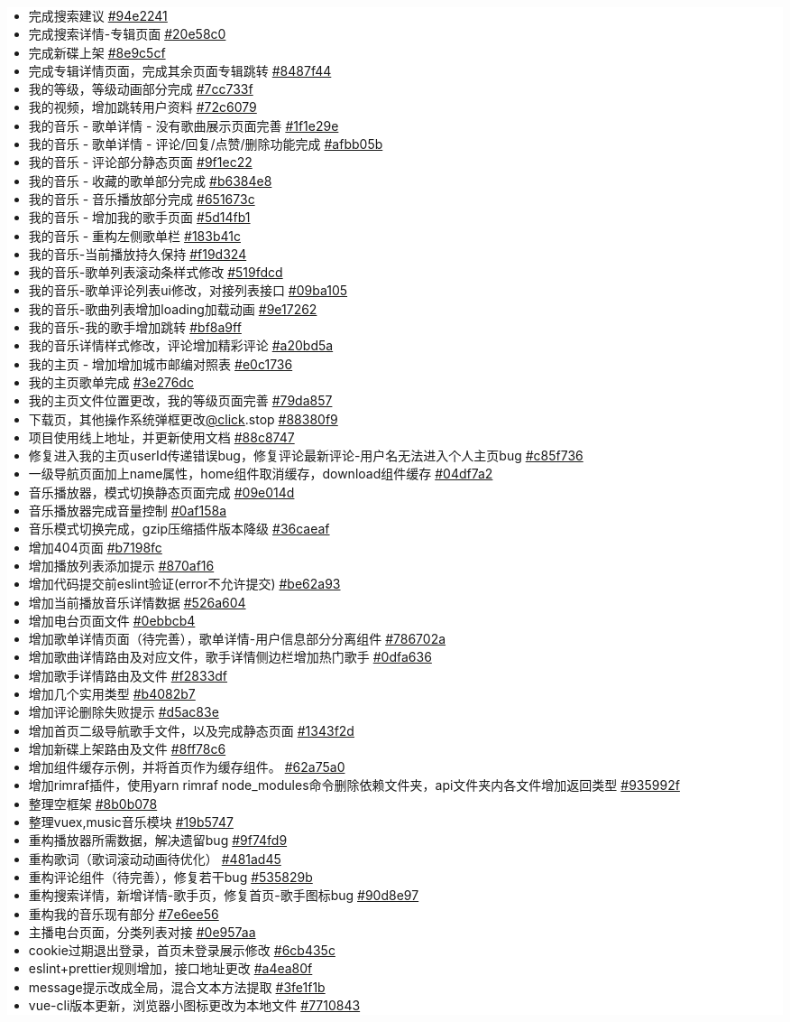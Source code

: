 * 完成搜索建议 [#94e2241](https://github.com/xlz122/NeteaseCloudMusic/commit/94e2241) 
* 完成搜索详情-专辑页面 [#20e58c0](https://github.com/xlz122/NeteaseCloudMusic/commit/20e58c0) 
* 完成新碟上架 [#8e9c5cf](https://github.com/xlz122/NeteaseCloudMusic/commit/8e9c5cf) 
* 完成专辑详情页面，完成其余页面专辑跳转 [#8487f44](https://github.com/xlz122/NeteaseCloudMusic/commit/8487f44) 
* 我的等级，等级动画部分完成 [#7cc733f](https://github.com/xlz122/NeteaseCloudMusic/commit/7cc733f) 
* 我的视频，增加跳转用户资料 [#72c6079](https://github.com/xlz122/NeteaseCloudMusic/commit/72c6079) 
* 我的音乐 - 歌单详情 - 没有歌曲展示页面完善 [#1f1e29e](https://github.com/xlz122/NeteaseCloudMusic/commit/1f1e29e) 
* 我的音乐 - 歌单详情 - 评论/回复/点赞/删除功能完成 [#afbb05b](https://github.com/xlz122/NeteaseCloudMusic/commit/afbb05b) 
* 我的音乐 - 评论部分静态页面 [#9f1ec22](https://github.com/xlz122/NeteaseCloudMusic/commit/9f1ec22) 
* 我的音乐 - 收藏的歌单部分完成 [#b6384e8](https://github.com/xlz122/NeteaseCloudMusic/commit/b6384e8) 
* 我的音乐 - 音乐播放部分完成 [#651673c](https://github.com/xlz122/NeteaseCloudMusic/commit/651673c) 
* 我的音乐 - 增加我的歌手页面 [#5d14fb1](https://github.com/xlz122/NeteaseCloudMusic/commit/5d14fb1) 
* 我的音乐 - 重构左侧歌单栏 [#183b41c](https://github.com/xlz122/NeteaseCloudMusic/commit/183b41c) 
* 我的音乐-当前播放持久保持 [#f19d324](https://github.com/xlz122/NeteaseCloudMusic/commit/f19d324) 
* 我的音乐-歌单列表滚动条样式修改 [#519fdcd](https://github.com/xlz122/NeteaseCloudMusic/commit/519fdcd) 
* 我的音乐-歌单评论列表ui修改，对接列表接口 [#09ba105](https://github.com/xlz122/NeteaseCloudMusic/commit/09ba105) 
* 我的音乐-歌曲列表增加loading加载动画 [#9e17262](https://github.com/xlz122/NeteaseCloudMusic/commit/9e17262) 
* 我的音乐-我的歌手增加跳转 [#bf8a9ff](https://github.com/xlz122/NeteaseCloudMusic/commit/bf8a9ff) 
* 我的音乐详情样式修改，评论增加精彩评论 [#a20bd5a](https://github.com/xlz122/NeteaseCloudMusic/commit/a20bd5a) 
* 我的主页 - 增加增加城市邮编对照表 [#e0c1736](https://github.com/xlz122/NeteaseCloudMusic/commit/e0c1736) 
* 我的主页歌单完成 [#3e276dc](https://github.com/xlz122/NeteaseCloudMusic/commit/3e276dc) 
* 我的主页文件位置更改，我的等级页面完善 [#79da857](https://github.com/xlz122/NeteaseCloudMusic/commit/79da857) 
* 下载页，其他操作系统弹框更改[@click](https://github.com/click).stop [#88380f9](https://github.com/xlz122/NeteaseCloudMusic/commit/88380f9) 
* 项目使用线上地址，并更新使用文档 [#88c8747](https://github.com/xlz122/NeteaseCloudMusic/commit/88c8747) 
* 修复进入我的主页userId传递错误bug，修复评论最新评论-用户名无法进入个人主页bug [#c85f736](https://github.com/xlz122/NeteaseCloudMusic/commit/c85f736) 
* 一级导航页面加上name属性，home组件取消缓存，download组件缓存 [#04df7a2](https://github.com/xlz122/NeteaseCloudMusic/commit/04df7a2) 
* 音乐播放器，模式切换静态页面完成 [#09e014d](https://github.com/xlz122/NeteaseCloudMusic/commit/09e014d) 
* 音乐播放器完成音量控制 [#0af158a](https://github.com/xlz122/NeteaseCloudMusic/commit/0af158a) 
* 音乐模式切换完成，gzip压缩插件版本降级 [#36caeaf](https://github.com/xlz122/NeteaseCloudMusic/commit/36caeaf) 
* 增加404页面 [#b7198fc](https://github.com/xlz122/NeteaseCloudMusic/commit/b7198fc) 
* 增加播放列表添加提示 [#870af16](https://github.com/xlz122/NeteaseCloudMusic/commit/870af16) 
* 增加代码提交前eslint验证(error不允许提交) [#be62a93](https://github.com/xlz122/NeteaseCloudMusic/commit/be62a93) 
* 增加当前播放音乐详情数据 [#526a604](https://github.com/xlz122/NeteaseCloudMusic/commit/526a604) 
* 增加电台页面文件 [#0ebbcb4](https://github.com/xlz122/NeteaseCloudMusic/commit/0ebbcb4) 
* 增加歌单详情页面（待完善），歌单详情-用户信息部分分离组件 [#786702a](https://github.com/xlz122/NeteaseCloudMusic/commit/786702a) 
* 增加歌曲详情路由及对应文件，歌手详情侧边栏增加热门歌手 [#0dfa636](https://github.com/xlz122/NeteaseCloudMusic/commit/0dfa636) 
* 增加歌手详情路由及文件 [#f2833df](https://github.com/xlz122/NeteaseCloudMusic/commit/f2833df) 
* 增加几个实用类型 [#b4082b7](https://github.com/xlz122/NeteaseCloudMusic/commit/b4082b7) 
* 增加评论删除失败提示 [#d5ac83e](https://github.com/xlz122/NeteaseCloudMusic/commit/d5ac83e) 
* 增加首页二级导航歌手文件，以及完成静态页面 [#1343f2d](https://github.com/xlz122/NeteaseCloudMusic/commit/1343f2d) 
* 增加新碟上架路由及文件 [#8ff78c6](https://github.com/xlz122/NeteaseCloudMusic/commit/8ff78c6) 
* 增加组件缓存示例，并将首页作为缓存组件。 [#62a75a0](https://github.com/xlz122/NeteaseCloudMusic/commit/62a75a0) 
* 增加rimraf插件，使用yarn rimraf node_modules命令删除依赖文件夹，api文件夹内各文件增加返回类型 [#935992f](https://github.com/xlz122/NeteaseCloudMusic/commit/935992f) 
* 整理空框架 [#8b0b078](https://github.com/xlz122/NeteaseCloudMusic/commit/8b0b078) 
* 整理vuex,music音乐模块 [#19b5747](https://github.com/xlz122/NeteaseCloudMusic/commit/19b5747) 
* 重构播放器所需数据，解决遗留bug [#9f74fd9](https://github.com/xlz122/NeteaseCloudMusic/commit/9f74fd9) 
* 重构歌词（歌词滚动动画待优化） [#481ad45](https://github.com/xlz122/NeteaseCloudMusic/commit/481ad45) 
* 重构评论组件（待完善），修复若干bug [#535829b](https://github.com/xlz122/NeteaseCloudMusic/commit/535829b) 
* 重构搜索详情，新增详情-歌手页，修复首页-歌手图标bug [#90d8e97](https://github.com/xlz122/NeteaseCloudMusic/commit/90d8e97) 
* 重构我的音乐现有部分 [#7e6ee56](https://github.com/xlz122/NeteaseCloudMusic/commit/7e6ee56) 
* 主播电台页面，分类列表对接 [#0e957aa](https://github.com/xlz122/NeteaseCloudMusic/commit/0e957aa) 
* cookie过期退出登录，首页未登录展示修改 [#6cb435c](https://github.com/xlz122/NeteaseCloudMusic/commit/6cb435c) 
* eslint+prettier规则增加，接口地址更改 [#a4ea80f](https://github.com/xlz122/NeteaseCloudMusic/commit/a4ea80f) 
* message提示改成全局，混合文本方法提取 [#3fe1f1b](https://github.com/xlz122/NeteaseCloudMusic/commit/3fe1f1b) 
* vue-cli版本更新，浏览器小图标更改为本地文件 [#7710843](https://github.com/xlz122/NeteaseCloudMusic/commit/7710843) 